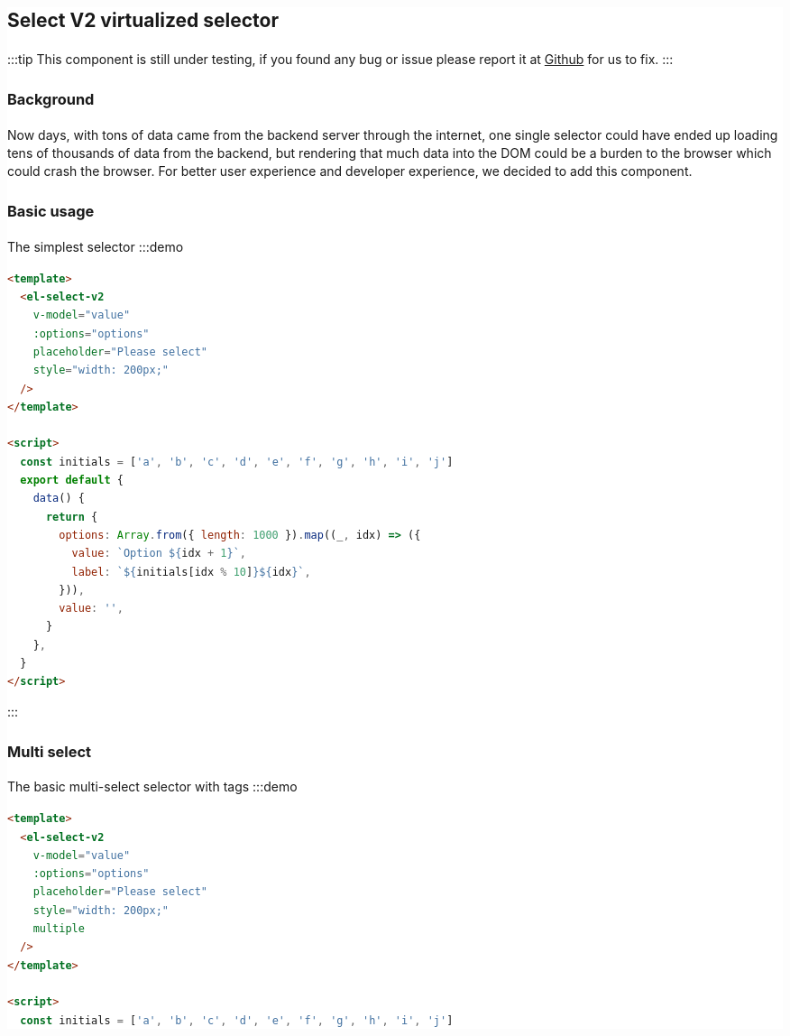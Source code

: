 ## Select V2 virtualized selector

:::tip
This component is still under testing, if you found any bug or issue please report it at [Github](https://github.com/element-plus/element-plus/issues) for us to fix.
:::

### Background

Now days, with tons of data came from the backend server through the internet, one single selector could have ended up loading tens of thousands of data from the backend, but rendering
that much data into the DOM could be a burden to the browser which could crash the browser. For better user experience and developer experience, we decided to add this component.

### Basic usage

The simplest selector
:::demo

```html
<template>
  <el-select-v2
    v-model="value"
    :options="options"
    placeholder="Please select"
    style="width: 200px;"
  />
</template>

<script>
  const initials = ['a', 'b', 'c', 'd', 'e', 'f', 'g', 'h', 'i', 'j']
  export default {
    data() {
      return {
        options: Array.from({ length: 1000 }).map((_, idx) => ({
          value: `Option ${idx + 1}`,
          label: `${initials[idx % 10]}${idx}`,
        })),
        value: '',
      }
    },
  }
</script>
```

:::

### Multi select

The basic multi-select selector with tags
:::demo

```html
<template>
  <el-select-v2
    v-model="value"
    :options="options"
    placeholder="Please select"
    style="width: 200px;"
    multiple
  />
</template>

<script>
  const initials = ['a', 'b', 'c', 'd', 'e', 'f', 'g', 'h', 'i', 'j']
```